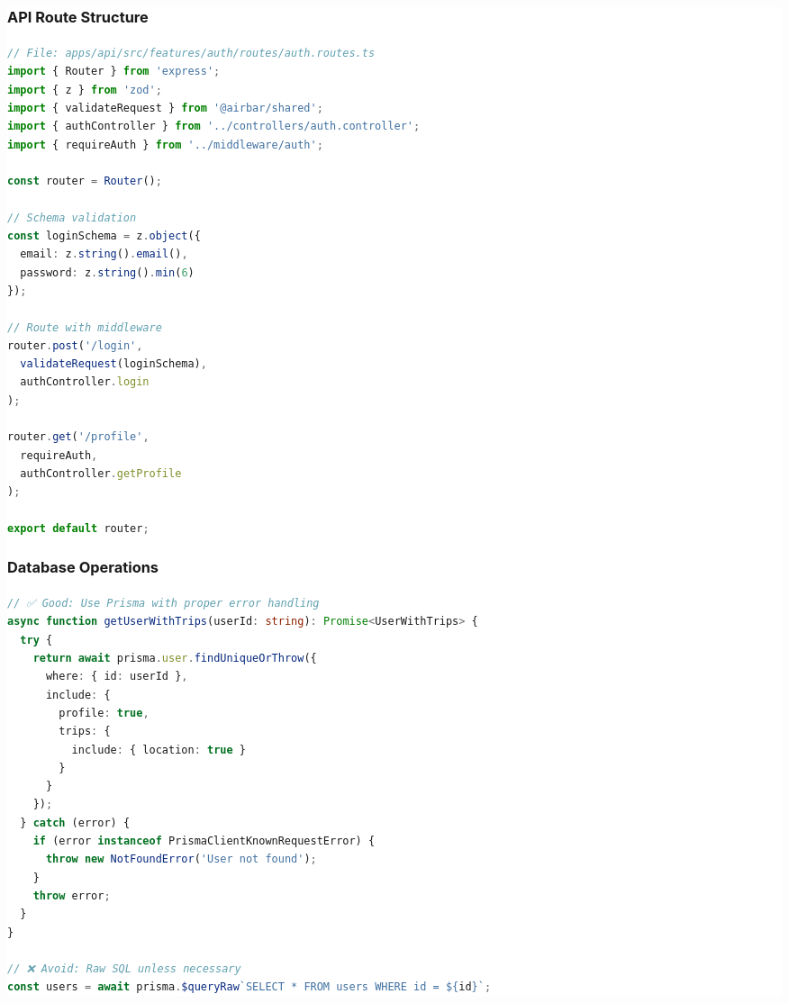### API Route Structure
```typescript
// File: apps/api/src/features/auth/routes/auth.routes.ts
import { Router } from 'express';
import { z } from 'zod';
import { validateRequest } from '@airbar/shared';
import { authController } from '../controllers/auth.controller';
import { requireAuth } from '../middleware/auth';

const router = Router();

// Schema validation
const loginSchema = z.object({
  email: z.string().email(),
  password: z.string().min(6)
});

// Route with middleware
router.post('/login', 
  validateRequest(loginSchema),
  authController.login
);

router.get('/profile',
  requireAuth,
  authController.getProfile
);

export default router;
```

### Database Operations
```typescript
// ✅ Good: Use Prisma with proper error handling
async function getUserWithTrips(userId: string): Promise<UserWithTrips> {
  try {
    return await prisma.user.findUniqueOrThrow({
      where: { id: userId },
      include: {
        profile: true,
        trips: {
          include: { location: true }
        }
      }
    });
  } catch (error) {
    if (error instanceof PrismaClientKnownRequestError) {
      throw new NotFoundError('User not found');
    }
    throw error;
  }
}

// ❌ Avoid: Raw SQL unless necessary
const users = await prisma.$queryRaw`SELECT * FROM users WHERE id = ${id}`;
```
